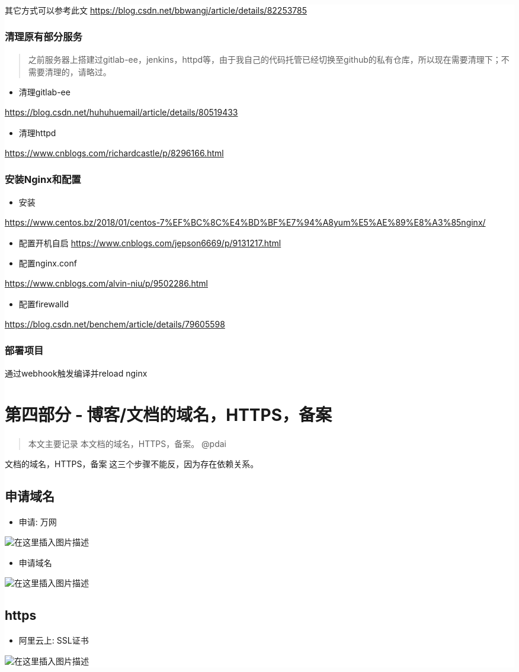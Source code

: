 其它方式可以参考此文 https://blog.csdn.net/bbwangj/article/details/82253785

### 清理原有部分服务
> 之前服务器上搭建过gitlab-ee，jenkins，httpd等，由于我自己的代码托管已经切换至github的私有仓库，所以现在需要清理下；不需要清理的，请略过。

+ 清理gitlab-ee

https://blog.csdn.net/huhuhuemail/article/details/80519433

+ 清理httpd

https://www.cnblogs.com/richardcastle/p/8296166.html

### 安装Nginx和配置

+ 安装

https://www.centos.bz/2018/01/centos-7%EF%BC%8C%E4%BD%BF%E7%94%A8yum%E5%AE%89%E8%A3%85nginx/

+ 配置开机自启
https://www.cnblogs.com/jepson6669/p/9131217.html

+ 配置nginx.conf

https://www.cnblogs.com/alvin-niu/p/9502286.html

+ 配置firewalld

https://blog.csdn.net/benchem/article/details/79605598

### 部署项目

通过webhook触发编译并reload nginx

# 第四部分 - 博客/文档的域名，HTTPS，备案

> 本文主要记录 本文档的域名，HTTPS，备案。 @pdai

文档的域名，HTTPS，备案 这三个步骤不能反，因为存在依赖关系。

## 申请域名

+ 申请: 万网

![在这里插入图片描述](https://img-blog.csdnimg.cn/20191108123315342.png?x-oss-process=image/watermark,type_ZmFuZ3poZW5naGVpdGk,shadow_10,text_aHR0cHM6Ly9ibG9nLmNzZG4ubmV0L3N1ZGFkYWlwZW5nMQ==,size_16,color_FFFFFF,t_70)

+ 申请域名

![在这里插入图片描述](https://img-blog.csdnimg.cn/20191108123306968.png?x-oss-process=image/watermark,type_ZmFuZ3poZW5naGVpdGk,shadow_10,text_aHR0cHM6Ly9ibG9nLmNzZG4ubmV0L3N1ZGFkYWlwZW5nMQ==,size_16,color_FFFFFF,t_70)

## https

+ 阿里云上: SSL证书

![在这里插入图片描述](https://img-blog.csdnimg.cn/20191108123250112.png?x-oss-process=image/watermark,type_ZmFuZ3poZW5naGVpdGk,shadow_10,text_aHR0cHM6Ly9ibG9nLmNzZG4ubmV0L3N1ZGFkYWlwZW5nMQ==,size_16,color_FFFFFF,t_70)
